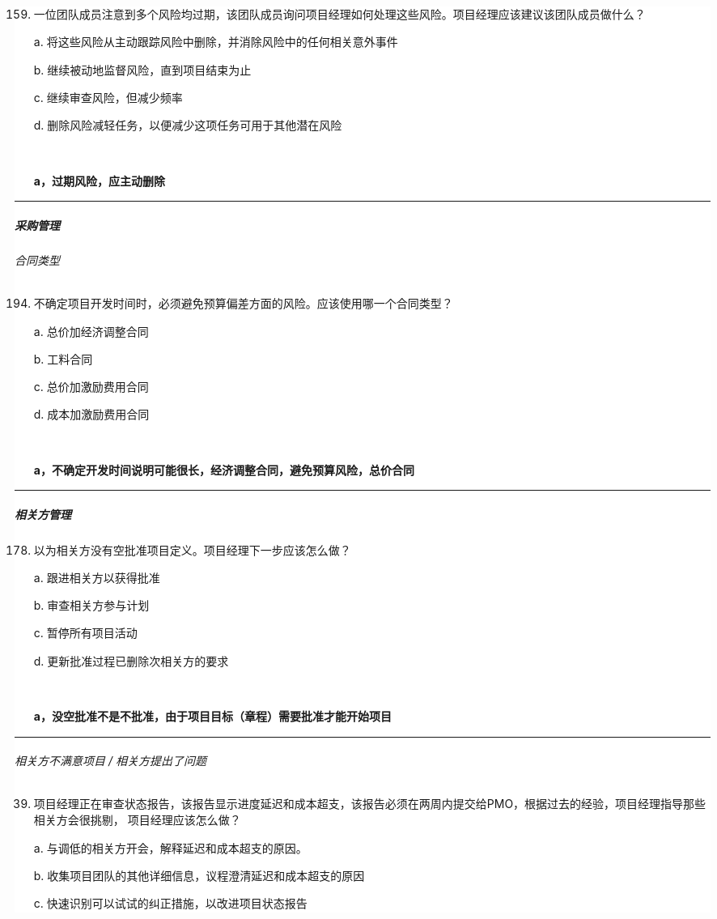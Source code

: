 
159. 一位团队成员注意到多个风险均过期，该团队成员询问项目经理如何处理这些风险。项目经理应该建议该团队成员做什么？
     
     a. 将这些风险从主动跟踪风险中删除，并消除风险中的任何相关意外事件
     
     b. 继续被动地监督风险，直到项目结束为止
     
     c. 继续审查风险，但减少频率
     
     d. 删除风险减轻任务，以便减少这项任务可用于其他潜在风险
     
     <br>
     
     **a，过期风险，应主动删除**

---

##### 采购管理

###### 合同类型

194. 不确定项目开发时间时，必须避免预算偏差方面的风险。应该使用哪一个合同类型？
     
     a. 总价加经济调整合同
     
     b. 工料合同
     
     c. 总价加激励费用合同
     
     d. 成本加激励费用合同
     
     <br>
     
     **a，不确定开发时间说明可能很长，经济调整合同，避免预算风险，总价合同**

----

##### 相关方管理

178. 以为相关方没有空批准项目定义。项目经理下一步应该怎么做？
     
     a. 跟进相关方以获得批准
     
     b. 审查相关方参与计划
     
     c. 暂停所有项目活动
     
     d. 更新批准过程已删除次相关方的要求
     
     <br>
     
     **a，没空批准不是不批准，由于项目目标（章程）需要批准才能开始项目**

---

###### 相关方不满意项目 / 相关方提出了问题

39. 项目经理正在审查状态报告，该报告显示进度延迟和成本超支，该报告必须在两周内提交给PMO，根据过去的经验，项目经理指导那些相关方会很挑剔， 项目经理应该怎么做？
    
    a. 与调低的相关方开会，解释延迟和成本超支的原因。
    
    b. 收集项目团队的其他详细信息，议程澄清延迟和成本超支的原因
    
    c. 快速识别可以试试的纠正措施，以改进项目状态报告
    